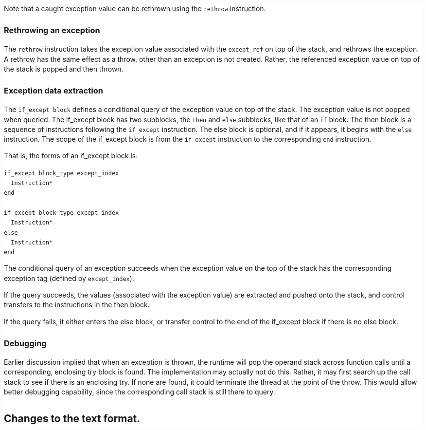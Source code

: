 Note that a caught exception value can be rethrown using the `rethrow`
instruction.

### Rethrowing an exception

The `rethrow` instruction takes the exception value associated with the
`except_ref` on top of the stack, and rethrows the exception. A rethrow has the
same effect as a throw, other than an exception is not created. Rather, the
referenced exception value on top of the stack is popped and then thrown.

### Exception data extraction

The `if_except block` defines a conditional query of the exception value on top
of the stack. The exception value is not popped when queried. The if_except
block has two subblocks, the `then` and `else` subblocks, like that of an `if`
block. The then block is a sequence of instructions following the `if_except`
instruction. The else block is optional, and if it appears, it begins with the
`else` instruction.  The scope of the if_except block is from the `if_except`
instruction to the corresponding `end` instruction.

That is, the forms of an if_except block is:

```
if_except block_type except_index
  Instruction*
end

if_except block_type except_index
  Instruction*
else
  Instruction*
end
```

The conditional query of an exception succeeds when the exception value on the
top of the stack has the corresponding exception tag (defined by `except_index`).

If the query succeeds, the values (associated with the exception value) are
extracted and pushed onto the stack, and control transfers to the instructions
in the then block.

If the query fails, it either enters the else block, or transfer control to the
end of the if_except block if there is no else block.

### Debugging

Earlier discussion implied that when an exception is thrown, the runtime will
pop the operand stack across function calls until a corresponding, enclosing try
block is found. The implementation may actually not do this. Rather, it may
first search up the call stack to see if there is an enclosing try. If none are
found, it could terminate the thread at the point of the throw. This would
allow better debugging capability, since the corresponding call stack is still
there to query.

## Changes to the text format.

